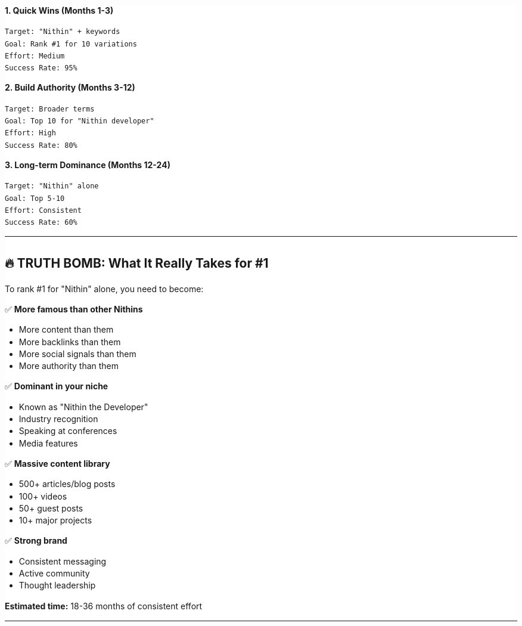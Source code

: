 **1. Quick Wins (Months 1-3)**
```
Target: "Nithin" + keywords
Goal: Rank #1 for 10 variations
Effort: Medium
Success Rate: 95%
```

**2. Build Authority (Months 3-12)**
```
Target: Broader terms
Goal: Top 10 for "Nithin developer"
Effort: High
Success Rate: 80%
```

**3. Long-term Dominance (Months 12-24)**
```
Target: "Nithin" alone
Goal: Top 5-10
Effort: Consistent
Success Rate: 60%
```

---

## 🔥 TRUTH BOMB: What It Really Takes for #1

To rank #1 for "Nithin" alone, you need to become:

✅ **More famous than other Nithins**
- More content than them
- More backlinks than them
- More social signals than them
- More authority than them

✅ **Dominant in your niche**
- Known as "Nithin the Developer"
- Industry recognition
- Speaking at conferences
- Media features

✅ **Massive content library**
- 500+ articles/blog posts
- 100+ videos
- 50+ guest posts
- 10+ major projects

✅ **Strong brand**
- Consistent messaging
- Active community
- Thought leadership

**Estimated time:** 18-36 months of consistent effort

---
